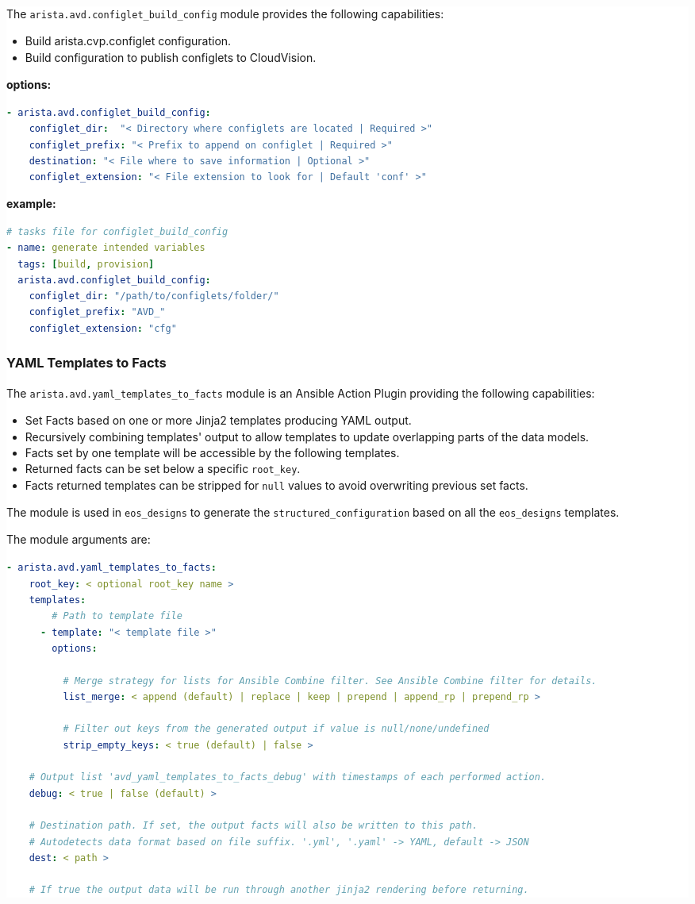 The `arista.avd.configlet_build_config` module provides the following capabilities:

- Build arista.cvp.configlet configuration.
- Build configuration to publish configlets to CloudVision.

**options:**

```yaml
- arista.avd.configlet_build_config:
    configlet_dir:  "< Directory where configlets are located | Required >"
    configlet_prefix: "< Prefix to append on configlet | Required >"
    destination: "< File where to save information | Optional >"
    configlet_extension: "< File extension to look for | Default 'conf' >"
```

**example:**

```yaml
# tasks file for configlet_build_config
- name: generate intended variables
  tags: [build, provision]
  arista.avd.configlet_build_config:
    configlet_dir: "/path/to/configlets/folder/"
    configlet_prefix: "AVD_"
    configlet_extension: "cfg"
```

### YAML Templates to Facts

The `arista.avd.yaml_templates_to_facts` module is an Ansible Action Plugin providing the following capabilities:

- Set Facts based on one or more Jinja2 templates producing YAML output.
- Recursively combining templates' output to allow templates to update overlapping parts of the data models.
- Facts set by one template will be accessible by the following templates.
- Returned facts can be set below a specific `root_key`.
- Facts returned templates can be stripped for `null` values to avoid overwriting previous set facts.

The module is used in `eos_designs` to generate the `structured_configuration` based on all the `eos_designs` templates.

The module arguments are:

```yaml
- arista.avd.yaml_templates_to_facts:
    root_key: < optional root_key name >
    templates:
        # Path to template file
      - template: "< template file >"
        options:

          # Merge strategy for lists for Ansible Combine filter. See Ansible Combine filter for details.
          list_merge: < append (default) | replace | keep | prepend | append_rp | prepend_rp >

          # Filter out keys from the generated output if value is null/none/undefined
          strip_empty_keys: < true (default) | false >

    # Output list 'avd_yaml_templates_to_facts_debug' with timestamps of each performed action.
    debug: < true | false (default) >

    # Destination path. If set, the output facts will also be written to this path.
    # Autodetects data format based on file suffix. '.yml', '.yaml' -> YAML, default -> JSON
    dest: < path >

    # If true the output data will be run through another jinja2 rendering before returning.
```